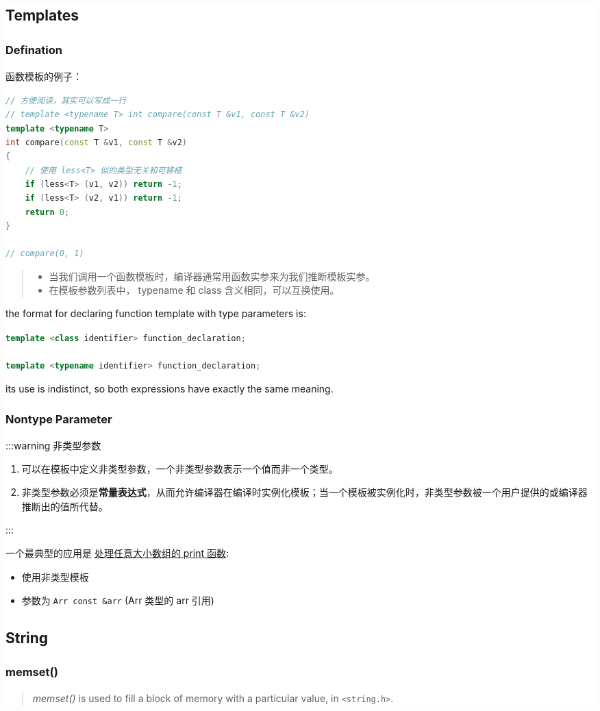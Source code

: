 ## Templates

### Defination

函数模板的例子：

```cpp {3,4}
// 方便阅读，其实可以写成一行
// template <typename T> int compare(const T &v1, const T &v2)
template <typename T>
int compare(const T &v1, const T &v2)
{
    // 使用 less<T> 似的类型无关和可移植
    if (less<T> (v1, v2)) return -1;
    if (less<T> (v2, v1)) return -1;
    return 0;
}

// compare(0, 1)
```

> - 当我们调用一个函数模板时，编译器通常用函数实参来为我们推断模板实参。
> - 在模板参数列表中， typename 和 class 含义相同，可以互换使用。

the format for declaring function template with type parameters is:

```cpp
template <class identifier> function_declaration;

template <typename identifier> function_declaration;
```

its use is indistinct, so both expressions have exactly the same meaning.

### Nontype Parameter

:::warning 非类型参数

1. 可以在模板中定义非类型参数，一个非类型参数表示一个值而非一个类型。

2. 非类型参数必须是**常量表达式**，从而允许编译器在编译时实例化模板；当一个模板被实例化时，非类型参数被一个用户提供的或编译器推断出的值所代替。

:::

一个最典型的应用是 [处理任意大小数组的 print 函数](https://github.com/chenweigao/_code/blob/master/cpp/template_print_array.cpp):

- 使用非类型模板

- 参数为 `Arr const &arr` (Arr 类型的 arr 引用)

## String

### memset()

> *memset()* is used to fill a block of memory with a particular value, in `<string.h>`.
